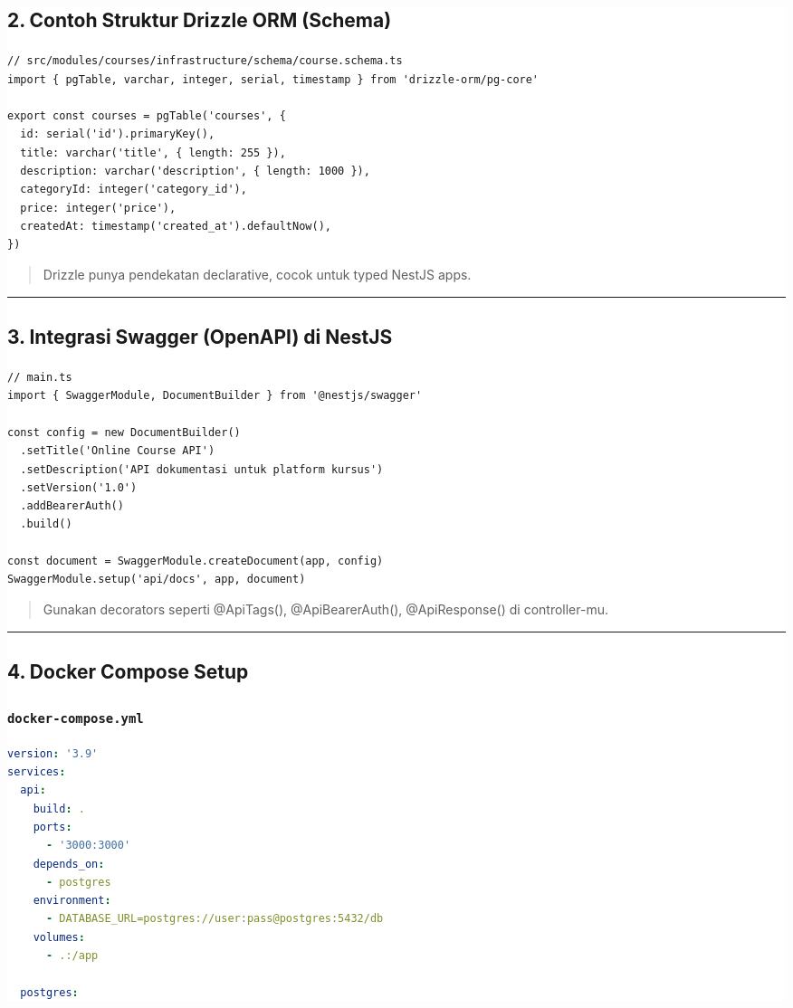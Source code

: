 
## 2. **Contoh Struktur Drizzle ORM (Schema)**

```tsx
// src/modules/courses/infrastructure/schema/course.schema.ts
import { pgTable, varchar, integer, serial, timestamp } from 'drizzle-orm/pg-core'

export const courses = pgTable('courses', {
  id: serial('id').primaryKey(),
  title: varchar('title', { length: 255 }),
  description: varchar('description', { length: 1000 }),
  categoryId: integer('category_id'),
  price: integer('price'),
  createdAt: timestamp('created_at').defaultNow(),
})

```

> Drizzle punya pendekatan declarative, cocok untuk typed NestJS apps.
> 

---

## 3. **Integrasi Swagger (OpenAPI) di NestJS**

```tsx
// main.ts
import { SwaggerModule, DocumentBuilder } from '@nestjs/swagger'

const config = new DocumentBuilder()
  .setTitle('Online Course API')
  .setDescription('API dokumentasi untuk platform kursus')
  .setVersion('1.0')
  .addBearerAuth()
  .build()

const document = SwaggerModule.createDocument(app, config)
SwaggerModule.setup('api/docs', app, document)

```

> Gunakan decorators seperti @ApiTags(), @ApiBearerAuth(), @ApiResponse() di controller-mu.
> 

---

## 4. **Docker Compose Setup**

### `docker-compose.yml`

```yaml
version: '3.9'
services:
  api:
    build: .
    ports:
      - '3000:3000'
    depends_on:
      - postgres
    environment:
      - DATABASE_URL=postgres://user:pass@postgres:5432/db
    volumes:
      - .:/app

  postgres:
```